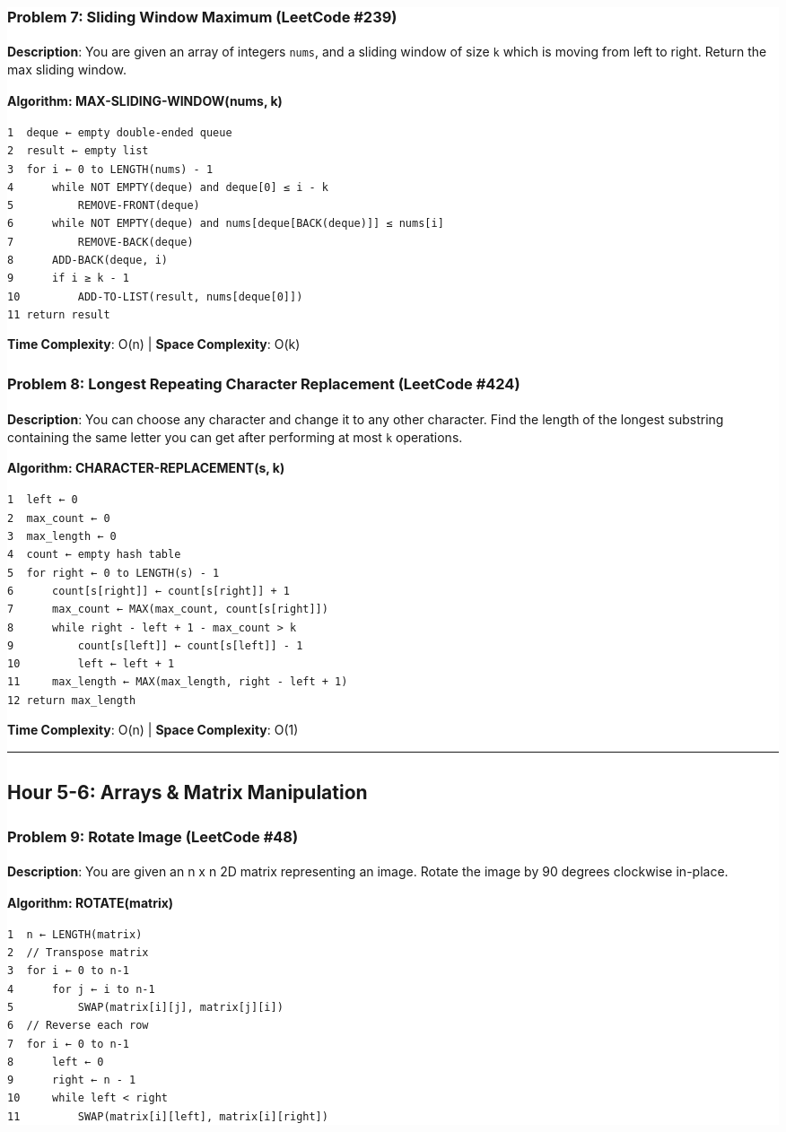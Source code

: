 ### **Problem 7: Sliding Window Maximum (LeetCode #239)**
**Description**: You are given an array of integers `nums`, and a sliding window of size `k` which is moving from left to right. Return the max sliding window.

**Algorithm: MAX-SLIDING-WINDOW(nums, k)**
```
1  deque ← empty double-ended queue
2  result ← empty list
3  for i ← 0 to LENGTH(nums) - 1
4      while NOT EMPTY(deque) and deque[0] ≤ i - k
5          REMOVE-FRONT(deque)
6      while NOT EMPTY(deque) and nums[deque[BACK(deque)]] ≤ nums[i]
7          REMOVE-BACK(deque)
8      ADD-BACK(deque, i)
9      if i ≥ k - 1
10         ADD-TO-LIST(result, nums[deque[0]])
11 return result
```
**Time Complexity**: O(n) | **Space Complexity**: O(k)

### **Problem 8: Longest Repeating Character Replacement (LeetCode #424)**
**Description**: You can choose any character and change it to any other character. Find the length of the longest substring containing the same letter you can get after performing at most `k` operations.

**Algorithm: CHARACTER-REPLACEMENT(s, k)**
```
1  left ← 0
2  max_count ← 0
3  max_length ← 0
4  count ← empty hash table
5  for right ← 0 to LENGTH(s) - 1
6      count[s[right]] ← count[s[right]] + 1
7      max_count ← MAX(max_count, count[s[right]])
8      while right - left + 1 - max_count > k
9          count[s[left]] ← count[s[left]] - 1
10         left ← left + 1
11     max_length ← MAX(max_length, right - left + 1)
12 return max_length
```
**Time Complexity**: O(n) | **Space Complexity**: O(1)

---

## **Hour 5-6: Arrays & Matrix Manipulation**

### **Problem 9: Rotate Image (LeetCode #48)**
**Description**: You are given an n x n 2D matrix representing an image. Rotate the image by 90 degrees clockwise in-place.

**Algorithm: ROTATE(matrix)**
```
1  n ← LENGTH(matrix)
2  // Transpose matrix
3  for i ← 0 to n-1
4      for j ← i to n-1
5          SWAP(matrix[i][j], matrix[j][i])
6  // Reverse each row
7  for i ← 0 to n-1
8      left ← 0
9      right ← n - 1
10     while left < right
11         SWAP(matrix[i][left], matrix[i][right])
```